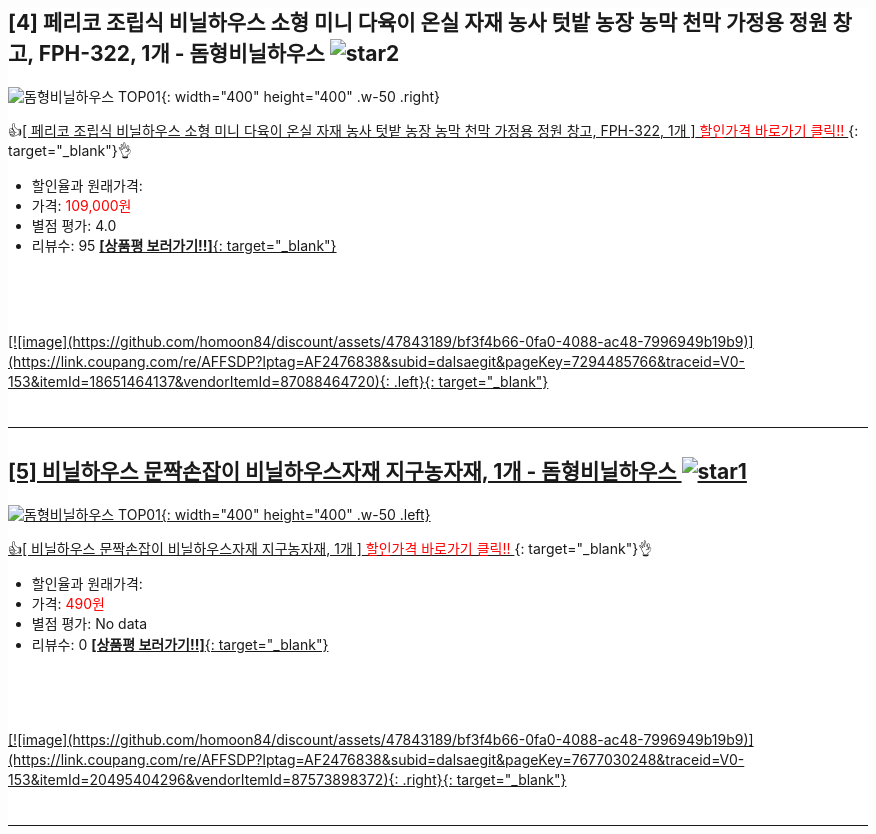         
       
## [4]  페리코 조립식 비닐하우스 소형 미니 다육이 온실 자재 농사 텃밭 농장 농막 천막 가정용 정원 창고, FPH-322, 1개 - 돔형비닐하우스  <img width="81" alt="star2" src="https://user-images.githubusercontent.com/78655692/151471960-29c5febe-c509-4c6d-99f4-a2203eb193c5.png">

![돔형비닐하우스 TOP01](https://thumbnail9.coupangcdn.com/thumbnails/remote/230x230ex/image/vendor_inventory/1909/3ec2f6f1b890bd7a5087e9d0484a33b6ecfa3e2c0abb1176174c7c9d4a85.jpg){: width="400" height="400" .w-50 .right}


👍<a href="https://link.coupang.com/re/AFFSDP?lptag=AF2476838&subid=dalsaegit&pageKey=7294485766&traceid=V0-153&itemId=18651464137&vendorItemId=87088464720">[ 페리코 조립식 비닐하우스 소형 미니 다육이 온실 자재 농사 텃밭 농장 농막 천막 가정용 정원 창고, FPH-322, 1개 ]<font color=red> 할인가격 바로가기 클릭!! </font></a>{: target="_blank"}👌
<br>
- 할인율과 원래가격: 
- 가격: <span style='color:red'>109,000원</span>
- 별점 평가: 4.0
- 리뷰수: 95 <a href="https://link.coupang.com/re/AFFSDP?lptag=AF2476838&subid=dalsaegit&pageKey=7294485766&traceid=V0-153&itemId=18651464137&vendorItemId=87088464720"> <strong>[상품평 보러가기!!]</strong>{: target="_blank"}
<br>
<br>
<br>
[![image](https://github.com/homoon84/discount/assets/47843189/bf3f4b66-0fa0-4088-ac48-7996949b19b9)](https://link.coupang.com/re/AFFSDP?lptag=AF2476838&subid=dalsaegit&pageKey=7294485766&traceid=V0-153&itemId=18651464137&vendorItemId=87088464720){: .left}{: target="_blank"}
<br>
<br>

---

        
       
## [5]  비닐하우스 문짝손잡이 비닐하우스자재 지구농자재, 1개 - 돔형비닐하우스  <img width="81" alt="star1" src="https://user-images.githubusercontent.com/78655692/151471925-e5f35751-d4b9-416b-b41d-a059267a09e3.png">

![돔형비닐하우스 TOP01](https://thumbnail10.coupangcdn.com/thumbnails/remote/230x230ex/image/vendor_inventory/9cd7/8c7a52aa6e56dd3bdf7bac76938169c25ec043481cd86399b3e5d244a1f9.png){: width="400" height="400" .w-50 .left}


👍<a href="https://link.coupang.com/re/AFFSDP?lptag=AF2476838&subid=dalsaegit&pageKey=7677030248&traceid=V0-153&itemId=20495404296&vendorItemId=87573898372">[ 비닐하우스 문짝손잡이 비닐하우스자재 지구농자재, 1개 ]<font color=red> 할인가격 바로가기 클릭!! </font></a>{: target="_blank"}👌
<br>
- 할인율과 원래가격: 
- 가격: <span style='color:red'>490원</span>
- 별점 평가: No data
- 리뷰수: 0 <a href="https://link.coupang.com/re/AFFSDP?lptag=AF2476838&subid=dalsaegit&pageKey=7677030248&traceid=V0-153&itemId=20495404296&vendorItemId=87573898372"> <strong>[상품평 보러가기!!]</strong>{: target="_blank"}
<br>
<br>
<br>
[![image](https://github.com/homoon84/discount/assets/47843189/bf3f4b66-0fa0-4088-ac48-7996949b19b9)](https://link.coupang.com/re/AFFSDP?lptag=AF2476838&subid=dalsaegit&pageKey=7677030248&traceid=V0-153&itemId=20495404296&vendorItemId=87573898372){: .right}{: target="_blank"}
<br>
<br>

---